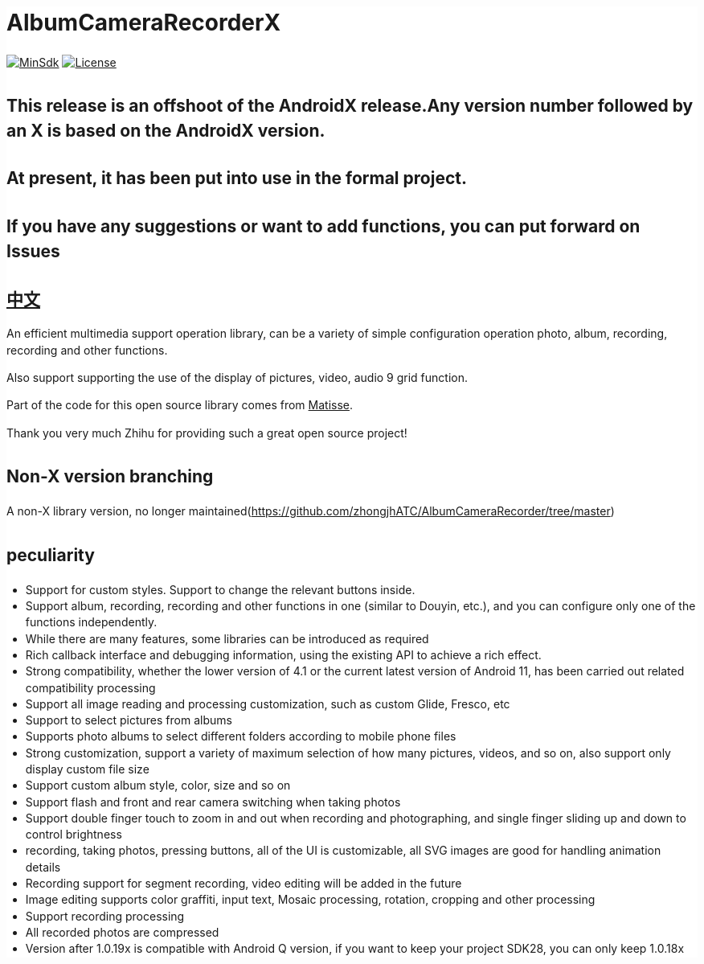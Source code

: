 # AlbumCameraRecorderX

[![MinSdk](https://img.shields.io/badge/MinSdk-21-blue.svg)](https://developer.android.com/about/versions/android-5.0)
[![License](https://img.shields.io/badge/License-MIT-blue.svg)](https://github.com/zhongjhATC/AlbumCameraRecorder/blob/master/LICENSE)

## This release is an offshoot of the AndroidX release.Any version number followed by an X is based on the AndroidX version.
## At present, it has been put into use in the formal project.
## If you have any suggestions or want to add functions, you can put forward on Issues

## [中文](https://github.com/zhongjhATC/AlbumCameraRecorder/blob/androidx/README_CN.md)
An efficient multimedia support operation library, can be a variety of simple configuration operation photo, album, recording, recording and other functions.

Also support supporting the use of the display of pictures, video, audio 9 grid function.


Part of the code for this open source library comes from [Matisse](https://github.com/zhihu/Matisse).

Thank you very much Zhihu for providing such a great open source project!

## Non-X version branching
A non-X library version, no longer maintained(https://github.com/zhongjhATC/AlbumCameraRecorder/tree/master)

## peculiarity
 - Support for custom styles. Support to change the relevant buttons inside.
 - Support album, recording, recording and other functions in one (similar to Douyin, etc.), and you can configure only one of the functions independently.
 - While there are many features, some libraries can be introduced as required
 - Rich callback interface and debugging information, using the existing API to achieve a rich effect.
 - Strong compatibility, whether the lower version of 4.1 or the current latest version of Android 11, has been carried out related compatibility processing
 - Support all image reading and processing customization, such as custom Glide, Fresco, etc
 - Support to select pictures from albums
 - Supports photo albums to select different folders according to mobile phone files
 - Strong customization, support a variety of maximum selection of how many pictures, videos, and so on, also support only display custom file size
 - Support custom album style, color, size and so on
 - Support flash and front and rear camera switching when taking photos
 - Support double finger touch to zoom in and out when recording and photographing, and single finger sliding up and down to control brightness
 - recording, taking photos, pressing buttons, all of the UI is customizable, all SVG images are good for handling animation details
 - Recording support for segment recording, video editing will be added in the future
 - Image editing supports color graffiti, input text, Mosaic processing, rotation, cropping and other processing
 - Support recording processing
 - All recorded photos are compressed
 - Version after 1.0.19x is compatible with Android Q version, if you want to keep your project SDK28, you can only keep 1.0.18x

